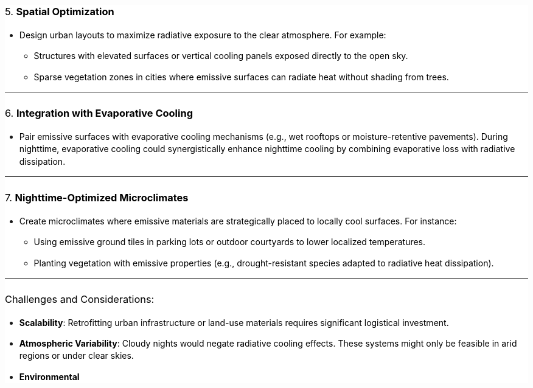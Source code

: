 <h3 class="western" style="font-weight: normal; border: none; padding: 0cm">
<font color="#000000">5. <span style="display: inline-block; border: none; padding: 0cm"><strong>Spatial
Optimization</strong></span></font></h3>
<ul>
	<li><p style="margin-bottom: 0cm; border: none; padding: 0cm"><font color="#000000">Design
	urban layouts to maximize radiative exposure to the clear
	atmosphere. For example:</font></p>
	<ul>
		<li><p style="margin-bottom: 0cm; border: none; padding: 0cm"><font color="#000000">Structures
		with elevated surfaces or vertical cooling panels exposed directly
		to the open sky.</font></p></li>
		<li><p style="border: none; padding: 0cm"><font color="#000000">Sparse
		vegetation zones in cities where emissive surfaces can radiate heat
		without shading from trees.</font></p></li>
	</ul>
</ul>
<hr/>

<h3 class="western" style="font-weight: normal; border: none; padding: 0cm">
<font color="#000000">6. <span style="display: inline-block; border: none; padding: 0cm"><strong>Integration
with Evaporative Cooling</strong></span></font></h3>
<ul>
	<li><p style="border: none; padding: 0cm"><font color="#000000">Pair
	emissive surfaces with evaporative cooling mechanisms (e.g., wet
	rooftops or moisture-retentive pavements). During nighttime,
	evaporative cooling could synergistically enhance nighttime cooling
	by combining evaporative loss with radiative dissipation.</font></p></li>
</ul>
<hr/>

<h3 class="western" style="font-weight: normal; border: none; padding: 0cm">
<font color="#000000">7. <span style="display: inline-block; border: none; padding: 0cm"><strong>Nighttime-Optimized
Microclimates</strong></span></font></h3>
<ul>
	<li><p style="margin-bottom: 0cm; border: none; padding: 0cm"><font color="#000000">Create
	microclimates where emissive materials are strategically placed to
	locally cool surfaces. For instance:</font></p>
	<ul>
		<li><p style="margin-bottom: 0cm; border: none; padding: 0cm"><font color="#000000">Using
		emissive ground tiles in parking lots or outdoor courtyards to
		lower localized temperatures.</font></p></li>
		<li><p style="border: none; padding: 0cm"><font color="#000000">Planting
		vegetation with emissive properties (e.g., drought-resistant
		species adapted to radiative heat dissipation).</font></p></li>
	</ul>
</ul>
<hr/>

<h3 class="western" style="font-weight: normal; border: none; padding: 0cm">
<font color="#000000">Challenges and Considerations:</font></h3>
<ul>
	<li><p style="margin-bottom: 0cm; border: none; padding: 0cm"><span style="display: inline-block; border: none; padding: 0cm"><font color="#000000"><strong>Scalability</strong></span>:
	Retrofitting urban infrastructure or land-use materials requires
	significant logistical investment.</font></p></li>
	<li><p style="margin-bottom: 0cm; border: none; padding: 0cm"><span style="display: inline-block; border: none; padding: 0cm"><font color="#000000"><strong>Atmospheric
	Variability</strong></span>: Cloudy nights would negate radiative
	cooling effects. These systems might only be feasible in arid
	regions or under clear skies.</font></p></li>
	<li><p style="margin-bottom: 0cm; border: none; padding: 0cm"><span style="display: inline-block; border: none; padding: 0cm"><font color="#000000"><strong>Environmental
